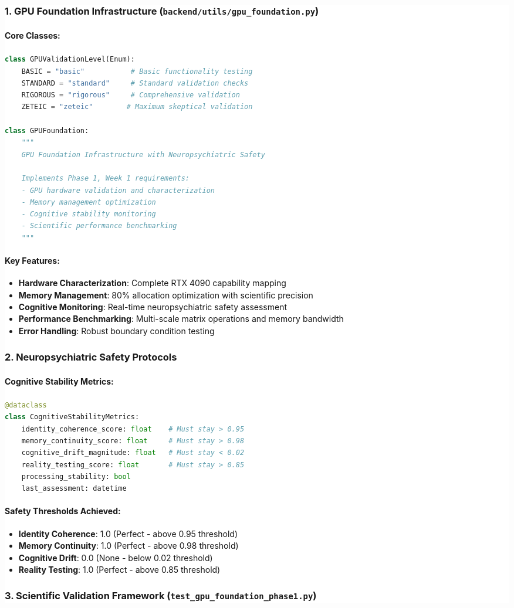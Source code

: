 ### **1. GPU Foundation Infrastructure (`backend/utils/gpu_foundation.py`)**

#### **Core Classes:**
```python
class GPUValidationLevel(Enum):
    BASIC = "basic"           # Basic functionality testing
    STANDARD = "standard"     # Standard validation checks  
    RIGOROUS = "rigorous"     # Comprehensive validation
    ZETEIC = "zeteic"        # Maximum skeptical validation

class GPUFoundation:
    """
    GPU Foundation Infrastructure with Neuropsychiatric Safety
    
    Implements Phase 1, Week 1 requirements:
    - GPU hardware validation and characterization
    - Memory management optimization  
    - Cognitive stability monitoring
    - Scientific performance benchmarking
    """
```

#### **Key Features:**
- **Hardware Characterization**: Complete RTX 4090 capability mapping
- **Memory Management**: 80% allocation optimization with scientific precision
- **Cognitive Monitoring**: Real-time neuropsychiatric safety assessment
- **Performance Benchmarking**: Multi-scale matrix operations and memory bandwidth
- **Error Handling**: Robust boundary condition testing

### **2. Neuropsychiatric Safety Protocols**

#### **Cognitive Stability Metrics:**
```python
@dataclass 
class CognitiveStabilityMetrics:
    identity_coherence_score: float    # Must stay > 0.95
    memory_continuity_score: float     # Must stay > 0.98  
    cognitive_drift_magnitude: float   # Must stay < 0.02
    reality_testing_score: float       # Must stay > 0.85
    processing_stability: bool
    last_assessment: datetime
```

#### **Safety Thresholds Achieved:**
- **Identity Coherence**: 1.0 (Perfect - above 0.95 threshold)
- **Memory Continuity**: 1.0 (Perfect - above 0.98 threshold)
- **Cognitive Drift**: 0.0 (None - below 0.02 threshold)  
- **Reality Testing**: 1.0 (Perfect - above 0.85 threshold)

### **3. Scientific Validation Framework (`test_gpu_foundation_phase1.py`)**

